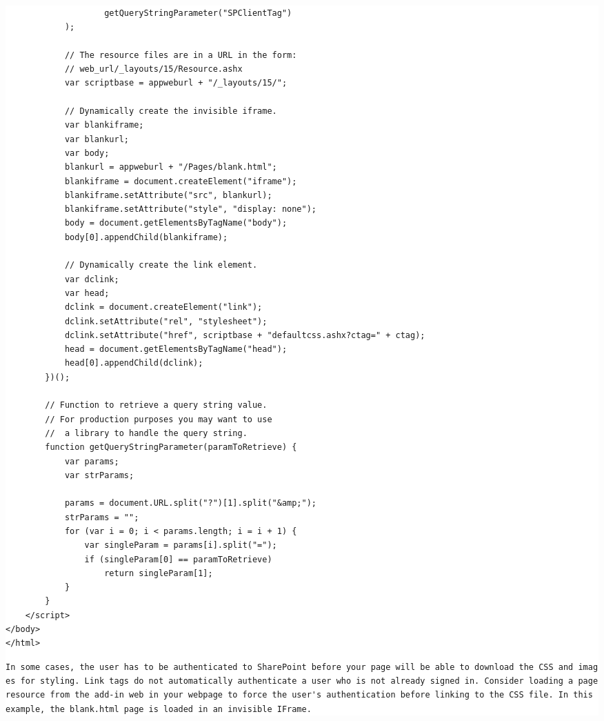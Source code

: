 ```
                    getQueryStringParameter("SPClientTag")
            );

            // The resource files are in a URL in the form:
            // web_url/_layouts/15/Resource.ashx
            var scriptbase = appweburl + "/_layouts/15/";

            // Dynamically create the invisible iframe.
            var blankiframe;
            var blankurl;
            var body;
            blankurl = appweburl + "/Pages/blank.html";
            blankiframe = document.createElement("iframe");
            blankiframe.setAttribute("src", blankurl);
            blankiframe.setAttribute("style", "display: none");
            body = document.getElementsByTagName("body");
            body[0].appendChild(blankiframe);

            // Dynamically create the link element.
            var dclink;
            var head;
            dclink = document.createElement("link");
            dclink.setAttribute("rel", "stylesheet");
            dclink.setAttribute("href", scriptbase + "defaultcss.ashx?ctag=" + ctag);
            head = document.getElementsByTagName("head");
            head[0].appendChild(dclink);
        })();

        // Function to retrieve a query string value.
        // For production purposes you may want to use
        //  a library to handle the query string.
        function getQueryStringParameter(paramToRetrieve) {
            var params;
            var strParams;

            params = document.URL.split("?")[1].split("&amp;");
            strParams = "";
            for (var i = 0; i < params.length; i = i + 1) {
                var singleParam = params[i].split("=");
                if (singleParam[0] == paramToRetrieve)
                    return singleParam[1];
            }
        }
    </script>
</body>
</html>

```


    In some cases, the user has to be authenticated to SharePoint before your page will be able to download the CSS and images for styling. Link tags do not automatically authenticate a user who is not already signed in. Consider loading a page resource from the add-in web in your webpage to force the user's authentication before linking to the CSS file. In this example, the blank.html page is loaded in an invisible IFrame.
    